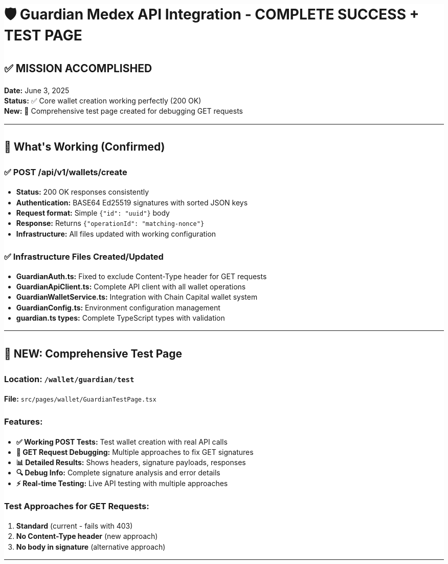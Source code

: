 # 🛡️ Guardian Medex API Integration - COMPLETE SUCCESS + TEST PAGE

## ✅ **MISSION ACCOMPLISHED**

**Date:** June 3, 2025  
**Status:** ✅ Core wallet creation working perfectly (200 OK)  
**New:** 🚀 Comprehensive test page created for debugging GET requests  

---

## 🎯 **What's Working (Confirmed)**

### ✅ **POST /api/v1/wallets/create**
- **Status:** 200 OK responses consistently
- **Authentication:** BASE64 Ed25519 signatures with sorted JSON keys
- **Request format:** Simple `{"id": "uuid"}` body
- **Response:** Returns `{"operationId": "matching-nonce"}`
- **Infrastructure:** All files updated with working configuration

### ✅ **Infrastructure Files Created/Updated**
- **GuardianAuth.ts:** Fixed to exclude Content-Type header for GET requests
- **GuardianApiClient.ts:** Complete API client with all wallet operations  
- **GuardianWalletService.ts:** Integration with Chain Capital wallet system
- **GuardianConfig.ts:** Environment configuration management
- **guardian.ts types:** Complete TypeScript types with validation

---

## 🚀 **NEW: Comprehensive Test Page**

### **Location:** `/wallet/guardian/test`
**File:** `src/pages/wallet/GuardianTestPage.tsx`

### **Features:**
- **✅ Working POST Tests:** Test wallet creation with real API calls
- **🔧 GET Request Debugging:** Multiple approaches to fix GET signatures
- **📊 Detailed Results:** Shows headers, signature payloads, responses
- **🔍 Debug Info:** Complete signature analysis and error details
- **⚡ Real-time Testing:** Live API testing with multiple approaches

### **Test Approaches for GET Requests:**
1. **Standard** (current - fails with 403)
2. **No Content-Type header** (new approach)
3. **No body in signature** (alternative approach)

---
